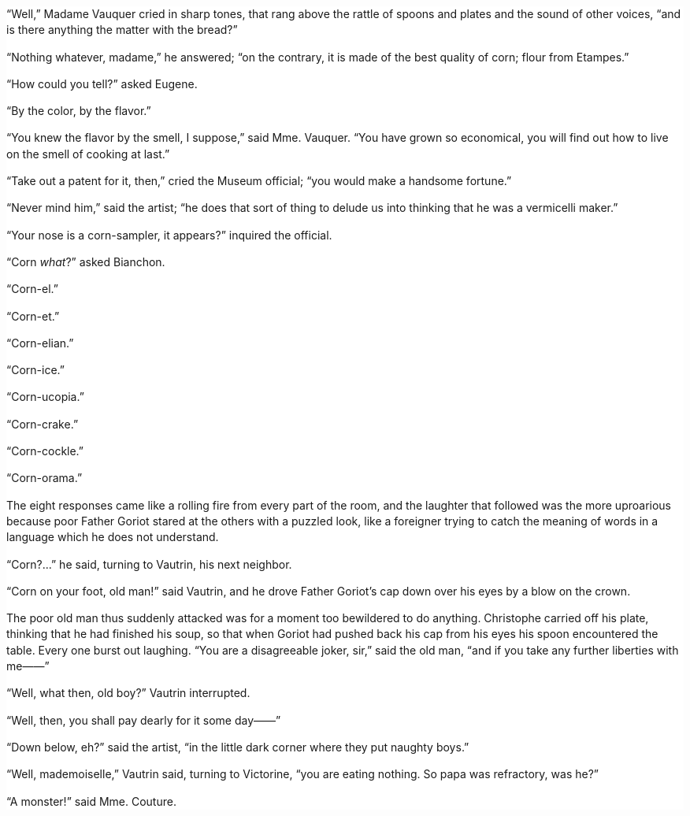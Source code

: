 “Well,” Madame Vauquer cried in sharp tones, that rang above the rattle of spoons and plates and the sound of other voices, “and is there anything the matter with the bread?”

“Nothing whatever, madame,” he answered; “on the contrary, it is made of the best quality of corn; flour from Etampes.”

“How could you tell?” asked Eugene.

“By the color, by the flavor.”

“You knew the flavor by the smell, I suppose,” said Mme. Vauquer. “You have grown so economical, you will find out how to live on the smell of cooking at last.”

“Take out a patent for it, then,” cried the Museum official; “you would make a handsome fortune.”

“Never mind him,” said the artist; “he does that sort of thing to delude us into thinking that he was a vermicelli maker.”

“Your nose is a corn-sampler, it appears?” inquired the official.

“Corn _what_?” asked Bianchon.

“Corn-el.”

“Corn-et.”

“Corn-elian.”

“Corn-ice.”

“Corn-ucopia.”

“Corn-crake.”

“Corn-cockle.”

“Corn-orama.”

The eight responses came like a rolling fire from every part of the room, and the laughter that followed was the more uproarious because poor Father Goriot stared at the others with a puzzled look, like a foreigner trying to catch the meaning of words in a language which he does not understand.

“Corn?...” he said, turning to Vautrin, his next neighbor.

“Corn on your foot, old man!” said Vautrin, and he drove Father Goriot’s cap down over his eyes by a blow on the crown.

The poor old man thus suddenly attacked was for a moment too bewildered to do anything. Christophe carried off his plate, thinking that he had finished his soup, so that when Goriot had pushed back his cap from his eyes his spoon encountered the table. Every one burst out laughing. “You are a disagreeable joker, sir,” said the old man, “and if you take any further liberties with me——”

“Well, what then, old boy?” Vautrin interrupted.

“Well, then, you shall pay dearly for it some day——”

“Down below, eh?” said the artist, “in the little dark corner where they put naughty boys.”

“Well, mademoiselle,” Vautrin said, turning to Victorine, “you are eating nothing. So papa was refractory, was he?”

“A monster!” said Mme. Couture.
